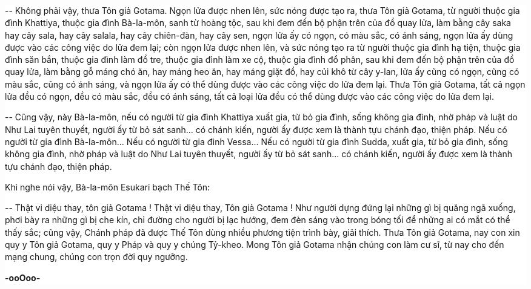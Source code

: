 -- Không phải vậy, thưa Tôn giả Gotama. Ngọn lửa được nhen lên, sức nóng được tạo ra, thưa Tôn giả
Gotama, từ người thuộc gia đình Khattiya, thuộc gia đình Bà-la-môn, sanh từ hoàng tộc, sau khi đem
đến bộ phận trên của đồ quay lửa, làm bằng cây saka hay cây sala, hay cây salala, hay cây chiên-đàn,
hay cây sen, ngọn lửa ấy có ngọn, có màu sắc, có ánh sáng, ngọn lửa ấy dùng được vào các công việc do
lửa đem lại; còn ngọn lửa được nhen lên, và sức nóng tạo ra từ người thuộc gia đình hạ tiện, thuộc gia
đình săn bắn, thuộc gia đình làm đồ tre, thuộc gia đình làm xe cộ, thuộc gia đình đổ phân, sau khi đem
đến bộ phận trên của đồ quay lửa, làm bằng gỗ máng chó ăn, hay máng heo ăn, hay máng giặt đồ, hay
củi khô từ cây y-lan, lửa ấy cũng có ngọn, cũng có màu sắc, cũng có ánh sáng, và ngọn lửa ấy có thể
dùng được vào các công việc do lửa đem lại. Thưa Tôn giả Gotama, tất cả ngọn lửa đều có ngọn, đều có
màu sắc, đều có ánh sáng, tất cả loại lửa đều có thể dùng được vào các công việc do lửa đem lại.

-- Cũng vậy, này Bà-la-môn, nếu có người từ gia đình Khattiya xuất gia, từ bỏ gia đình, sống không gia
đình, nhờ pháp và luật do Như Lai tuyên thuyết, người ấy từ bỏ sát sanh... có chánh kiến, người ấy được
xem là thành tựu chánh đạo, thiện pháp. Nếu có người từ gia đình Bà-la-môn... Nếu có người từ gia đình
Vessa... Nếu có người từ gia đình Sudda, xuất gia, từ bỏ gia đình, sống không gia đình, nhờ pháp và luật
do Như Lai tuyên thuyết, người ấy từ bỏ sát sanh... có chánh kiến, người ấy được xem là thành tựu
chánh đạo, thiện pháp.

Khi nghe nói vậy, Bà-la-môn Esukari bạch Thế Tôn:

-- Thật vi diệu thay, tôn giả Gotama ! Thật vi diệu thay, Tôn giả Gotama ! Như người dựng đứng lại
những gì bị quăng ngã xuống, phơi bày ra những gì bị che kín, chỉ đường cho người bị lạc hướng, đem
đèn sáng vào trong bóng tối để những ai có mắt có thể thấy sắc; cũng vậy, Chánh pháp đã được Thế Tôn
dùng nhiều phương tiện trình bày, giải thích. Thưa Tôn giả Gotama, nay con xin quy y Tôn giả Gotama,
quy y Pháp và quy y chúng Tỷ-kheo. Mong Tôn giả Gotama nhận chúng con làm cư sĩ, từ nay cho đến
mạng chung, chúng con trọn đời quy ngưỡng.

**-ooOoo-**


